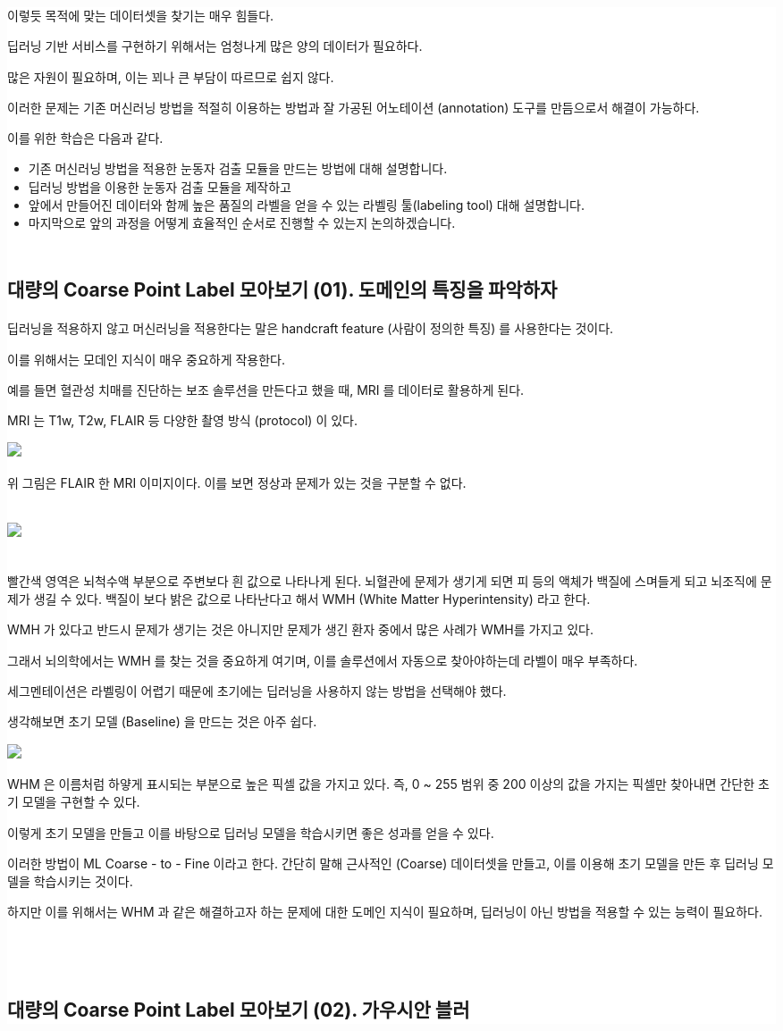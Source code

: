 이렇듯 목적에 맞는 데이터셋을 찾기는 매우 힘들다.

딥러닝 기반 서비스를 구현하기 위해서는 엄청나게 많은 양의 데이터가 필요하다.

많은 자원이 필요하며, 이는 꾀나 큰 부담이 따르므로 쉽지 않다.

이러한 문제는 기존 머신러닝 방법을 적절히 이용하는 방법과 잘 가공된 어노테이션 (annotation) 도구를 만듬으로서 해결이 가능하다.

이를 위한 학습은 다음과 같다.

-   기존 머신러닝 방법을 적용한 눈동자 검출 모듈을 만드는 방법에 대해 설명합니다.
-   딥러닝 방법을 이용한 눈동자 검출 모듈을 제작하고
-   앞에서 만들어진 데이터와 함께 높은 품질의 라벨을 얻을 수 있는 라벨링 툴(labeling tool) 대해 설명합니다.
-   마지막으로 앞의 과정을 어떻게 효율적인 순서로 진행할 수 있는지 논의하겠습니다.
<br></br>

## 대량의 Coarse Point Label 모아보기 (01). 도메인의 특징을 파악하자

딥러닝을 적용하지 않고 머신러닝을 적용한다는 말은 handcraft feature (사람이 정의한 특징) 를 사용한다는 것이다.

이를 위해서는 모데인 지식이 매우 중요하게 작용한다.

예를 들면 혈관성 치매를 진단하는 보조 솔루션을 만든다고 했을 때, MRI 를 데이터로 활용하게 된다.

MRI 는 T1w, T2w, FLAIR 등 다양한 촬영 방식 (protocol) 이 있다.

![](https://aiffelstaticprd.blob.core.windows.net/media/images/08_K2sCbM7.max-800x600.png)

위 그림은 FLAIR 한 MRI 이미지이다. 이를 보면 정상과 문제가 있는 것을 구분할 수 없다.
<br></br>

![](https://aiffelstaticprd.blob.core.windows.net/media/original_images/09_KAfySZT.png)
<br></br>

빨간색 영역은 뇌척수액 부분으로 주변보다 흰 값으로 나타나게 된다. 뇌혈관에 문제가 생기게 되면 피 등의 액체가 백질에 스며들게 되고 뇌조직에 문제가 생길 수 있다. 백질이 보다 밝은 값으로 나타난다고 해서 WMH (White Matter Hyperintensity) 라고 한다.

WMH 가 있다고 반드시 문제가 생기는 것은 아니지만 문제가 생긴 환자 중에서 많은 사례가 WMH를 가지고 있다.

그래서 뇌의학에서는 WMH 를 찾는 것을 중요하게 여기며, 이를 솔루션에서 자동으로 찾아야하는데 라벨이 매우 부족하다. 

세그멘테이션은 라벨링이 어렵기 때문에 초기에는 딥러닝을 사용하지 않는 방법을 선택해야 했다.

생각해보면 초기 모델 (Baseline) 을 만드는 것은 아주 쉽다.

![](https://aiffelstaticprd.blob.core.windows.net/media/images/10_RJffSnT.max-800x600.png)

WHM 은 이름처럼 하얗게 표시되는 부분으로 높은 픽셀 값을 가지고 있다. 즉, 0 ~ 255 범위 중 200 이상의 값을 가지는 픽셀만 찾아내면 간단한 초기 모델을 구현할 수 있다.

이렇게 초기 모델을 만들고 이를 바탕으로 딥러닝 모델을 학습시키면 좋은 성과를 얻을 수 있다.

이러한 방법이 ML Coarse - to - Fine 이라고 한다.
간단히 말해 근사적인 (Coarse) 데이터셋을 만들고, 이를 이용해 초기 모델을 만든 후 딥러닝 모델을 학습시키는 것이다.

하지만 이를 위해서는 WHM 과 같은 해결하고자 하는 문제에 대한 도메인 지식이 필요하며, 딥러닝이 아닌 방법을 적용할 수 있는 능력이 필요하다.

<br></br>
## 대량의 Coarse Point Label 모아보기 (02). 가우시안 블러
